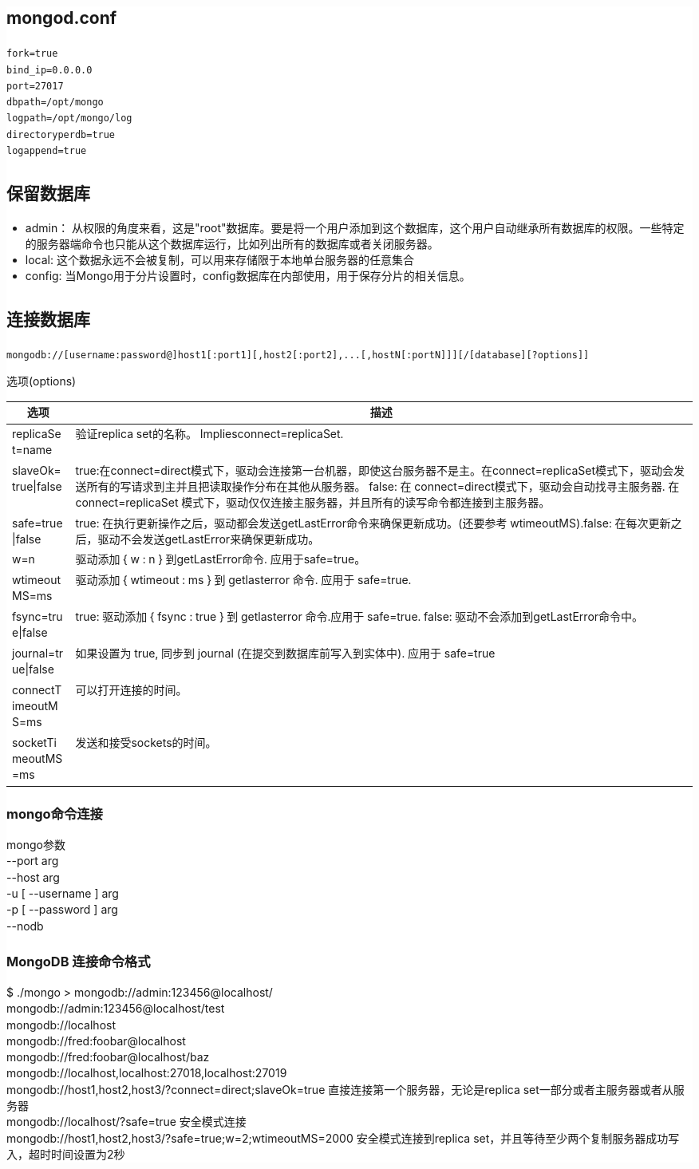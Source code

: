 ## mongod.conf

```
fork=true
bind_ip=0.0.0.0
port=27017
dbpath=/opt/mongo
logpath=/opt/mongo/log
directoryperdb=true
logappend=true
```

## 保留数据库
- admin： 从权限的角度来看，这是"root"数据库。要是将一个用户添加到这个数据库，这个用户自动继承所有数据库的权限。一些特定的服务器端命令也只能从这个数据库运行，比如列出所有的数据库或者关闭服务器。
- local: 这个数据永远不会被复制，可以用来存储限于本地单台服务器的任意集合
- config: 当Mongo用于分片设置时，config数据库在内部使用，用于保存分片的相关信息。

## 连接数据库
`mongodb://[username:password@]host1[:port1][,host2[:port2],...[,hostN[:portN]]][/[database][?options]]`

选项(options)

选项  |描述
-|-
replicaSet=name |验证replica set的名称。 Impliesconnect=replicaSet.
slaveOk=true\|false | true:在connect=direct模式下，驱动会连接第一台机器，即使这台服务器不是主。在connect=replicaSet模式下，驱动会发送所有的写请求到主并且把读取操作分布在其他从服务器。                     false: 在 connect=direct模式下，驱动会自动找寻主服务器. 在connect=replicaSet 模式下，驱动仅仅连接主服务器，并且所有的读写命令都连接到主服务器。
safe=true\|false |true: 在执行更新操作之后，驱动都会发送getLastError命令来确保更新成功。(还要参考 wtimeoutMS).false: 在每次更新之后，驱动不会发送getLastError来确保更新成功。
w=n |驱动添加 \{ w : n \} 到getLastError命令. 应用于safe=true。
wtimeoutMS=ms   |驱动添加 \{ wtimeout : ms \} 到 getlasterror 命令. 应用于 safe=true.
fsync=true\|false    |true: 驱动添加 \{ fsync : true \} 到 getlasterror 命令.应用于 safe=true. false: 驱动不会添加到getLastError命令中。
journal=true\|false  |如果设置为 true, 同步到 journal (在提交到数据库前写入到实体中). 应用于 safe=true
connectTimeoutMS=ms |可以打开连接的时间。
socketTimeoutMS=ms  |发送和接受sockets的时间。

### mongo命令连接
mongo参数  
    --port arg  
    --host arg  
    -u [ --username ] arg  
    -p [ --password ] arg  
    --nodb  

### MongoDB 连接命令格式
$ ./mongo
\> mongodb://admin:123456@localhost/  
mongodb://admin:123456@localhost/test  
mongodb://localhost  
mongodb://fred:foobar@localhost  
mongodb://fred:foobar@localhost/baz  
mongodb://localhost,localhost:27018,localhost:27019  
mongodb://host1,host2,host3/?connect=direct;slaveOk=true   直接连接第一个服务器，无论是replica set一部分或者主服务器或者从服务器  
mongodb://localhost/?safe=true  安全模式连接  
mongodb://host1,host2,host3/?safe=true;w=2;wtimeoutMS=2000  安全模式连接到replica set，并且等待至少两个复制服务器成功写入，超时时间设置为2秒   


[1]: http://www.runoob.com/wp-content/uploads/2013/12/sharding.png